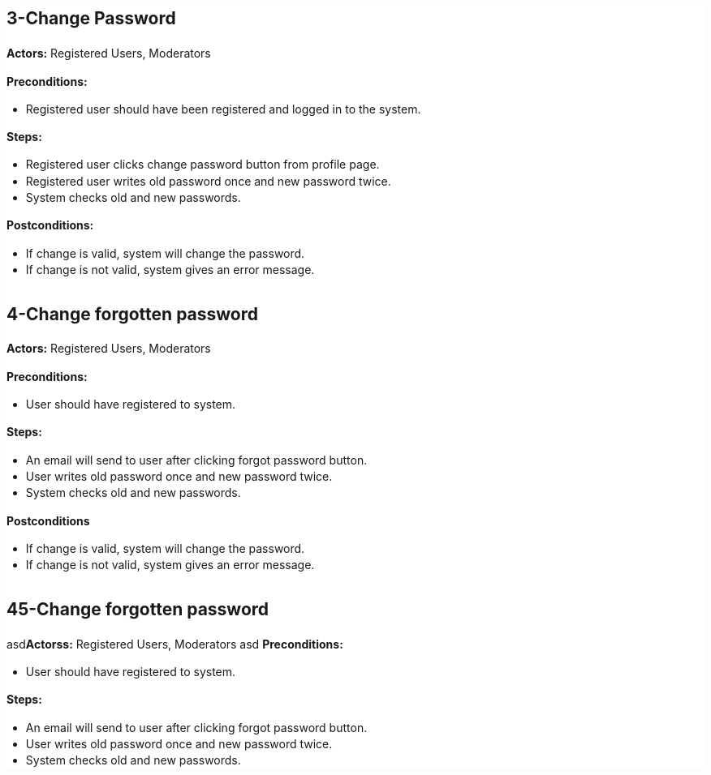 <h2>3-Change Password</h2> 

<b>Actors:</b> Registered Users, Moderators


<b>Preconditions:</b>
<ul>
  <li>Registered user should have been registered and logged in to the system.</li>
</ul>


<b>Steps:</b>
<ul>
  <li>Registered user clicks change password button from profile page.</li>
  <li>Registered user writes old password once and new password twice.</li>
  <li>System checks old and new passwords.</li>
 </ul>

<b>Postconditions:</b>
<ul>
  <li>If change is valid, system will change the password.</li>
  <li>If change is not valid, system gives an error message.</li>
  
</ul>

<h2>4-Change forgotten password</h2>

<b>Actors:</b> Registered Users, Moderators

<b>Preconditions:</b>
<ul>
  <li>User should have registered to system.</li>
 </ul>

<b>Steps:</b>
<ul>
  <li>An email will send to user after clicking forgot password button.</li>
  <li>User writes old password once and new password twice.</li>
  <li>System checks old and new passwords.</li>
 </ul>

<b>Postconditions</b>
<ul>
  <li>If change is valid, system will change the password.</li>
  <li>If change is not valid, system gives an error message.</li>
 </ul>
 
 
<h2>45-Change forgotten password</h2>

asd<b>Actorss:</b> Registered Users, Moderators
asd
<b>Preconditions:</b>
<ul>
  <li>User should have registered to system.</li>
 </ul>

<b>Steps:</b>
<ul>
  <li>An email will send to user after clicking forgot password button.</li>
  <li>User writes old password once and new password twice.</li>
  <li>System checks old and new passwords.</li>
 </ul>

